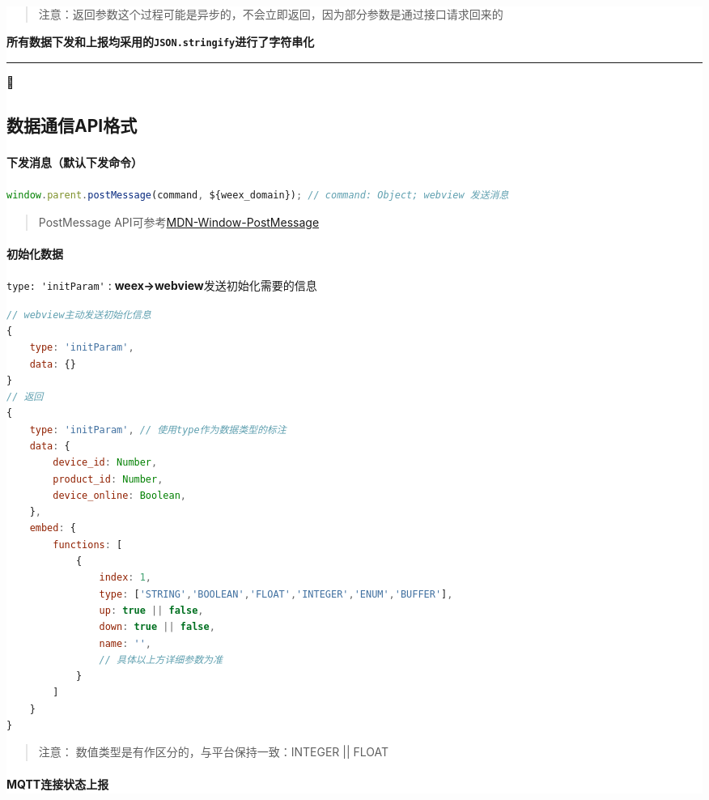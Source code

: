 > 注意：返回参数这个过程可能是异步的，不会立即返回，因为部分参数是通过接口请求回来的

**所有数据下发和上报均采用的`JSON.stringify`进行了字符串化**

---- 


## 数据通信API格式

#### 下发消息（默认下发命令）

```javascript
window.parent.postMessage(command, ${weex_domain}); // command: Object; webview 发送消息
```

> PostMessage API可参考[MDN-Window-PostMessage](https://developer.mozilla.org/zh-CN/docs/Web/API/Window/postMessage)

#### 初始化数据

`type: 'initParam'` : **weex->webview**发送初始化需要的信息

```javascript
// webview主动发送初始化信息
{
    type: 'initParam', 
    data: {}
}
// 返回
{
    type: 'initParam', // 使用type作为数据类型的标注
    data: {
        device_id: Number,
        product_id: Number,
        device_online: Boolean,
    },
    embed: {
        functions: [
            { 
                index: 1, 
                type: ['STRING','BOOLEAN','FLOAT','INTEGER','ENUM','BUFFER'],
                up: true || false,
                down: true || false,
                name: '',
                // 具体以上方详细参数为准
            }
        ]
    }
}
```

> 注意： 数值类型是有作区分的，与平台保持一致：INTEGER || FLOAT



#### MQTT连接状态上报

